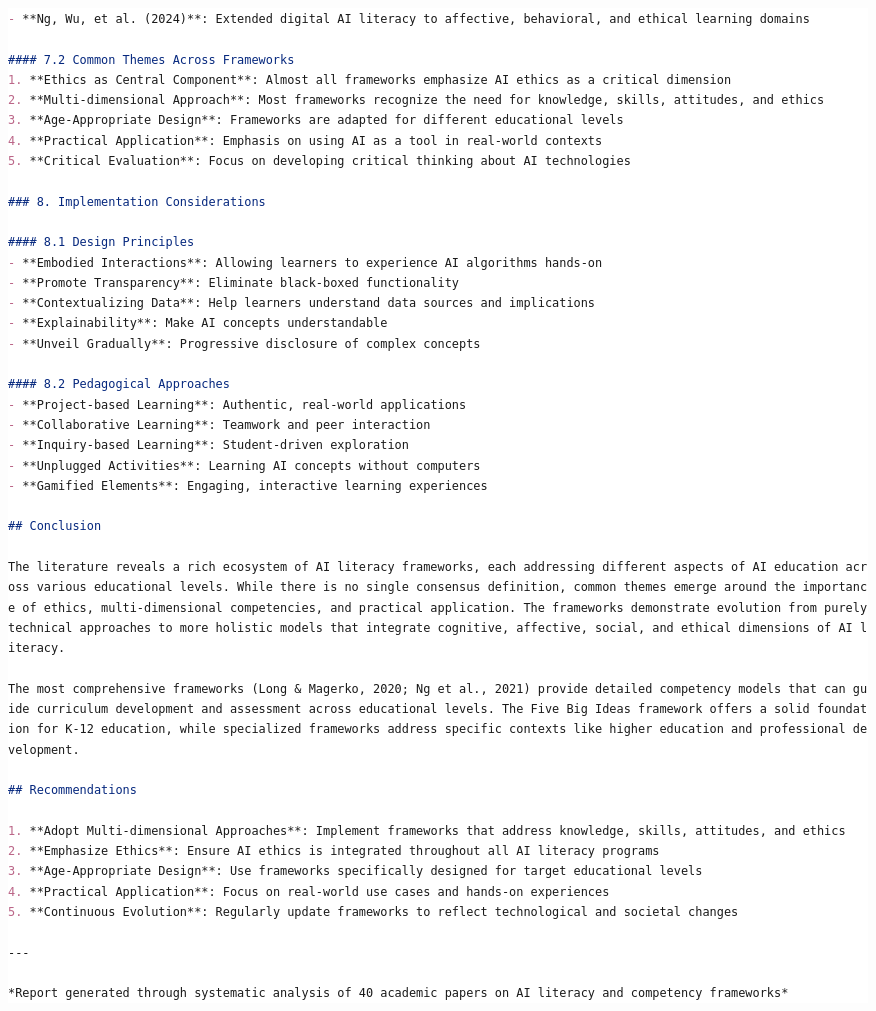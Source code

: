 ```markdown
- **Ng, Wu, et al. (2024)**: Extended digital AI literacy to affective, behavioral, and ethical learning domains

#### 7.2 Common Themes Across Frameworks
1. **Ethics as Central Component**: Almost all frameworks emphasize AI ethics as a critical dimension
2. **Multi-dimensional Approach**: Most frameworks recognize the need for knowledge, skills, attitudes, and ethics
3. **Age-Appropriate Design**: Frameworks are adapted for different educational levels
4. **Practical Application**: Emphasis on using AI as a tool in real-world contexts
5. **Critical Evaluation**: Focus on developing critical thinking about AI technologies

### 8. Implementation Considerations

#### 8.1 Design Principles
- **Embodied Interactions**: Allowing learners to experience AI algorithms hands-on
- **Promote Transparency**: Eliminate black-boxed functionality
- **Contextualizing Data**: Help learners understand data sources and implications
- **Explainability**: Make AI concepts understandable
- **Unveil Gradually**: Progressive disclosure of complex concepts

#### 8.2 Pedagogical Approaches
- **Project-based Learning**: Authentic, real-world applications
- **Collaborative Learning**: Teamwork and peer interaction
- **Inquiry-based Learning**: Student-driven exploration
- **Unplugged Activities**: Learning AI concepts without computers
- **Gamified Elements**: Engaging, interactive learning experiences

## Conclusion

The literature reveals a rich ecosystem of AI literacy frameworks, each addressing different aspects of AI education across various educational levels. While there is no single consensus definition, common themes emerge around the importance of ethics, multi-dimensional competencies, and practical application. The frameworks demonstrate evolution from purely technical approaches to more holistic models that integrate cognitive, affective, social, and ethical dimensions of AI literacy.

The most comprehensive frameworks (Long & Magerko, 2020; Ng et al., 2021) provide detailed competency models that can guide curriculum development and assessment across educational levels. The Five Big Ideas framework offers a solid foundation for K-12 education, while specialized frameworks address specific contexts like higher education and professional development.

## Recommendations

1. **Adopt Multi-dimensional Approaches**: Implement frameworks that address knowledge, skills, attitudes, and ethics
2. **Emphasize Ethics**: Ensure AI ethics is integrated throughout all AI literacy programs
3. **Age-Appropriate Design**: Use frameworks specifically designed for target educational levels
4. **Practical Application**: Focus on real-world use cases and hands-on experiences
5. **Continuous Evolution**: Regularly update frameworks to reflect technological and societal changes

---

*Report generated through systematic analysis of 40 academic papers on AI literacy and competency frameworks*
```
